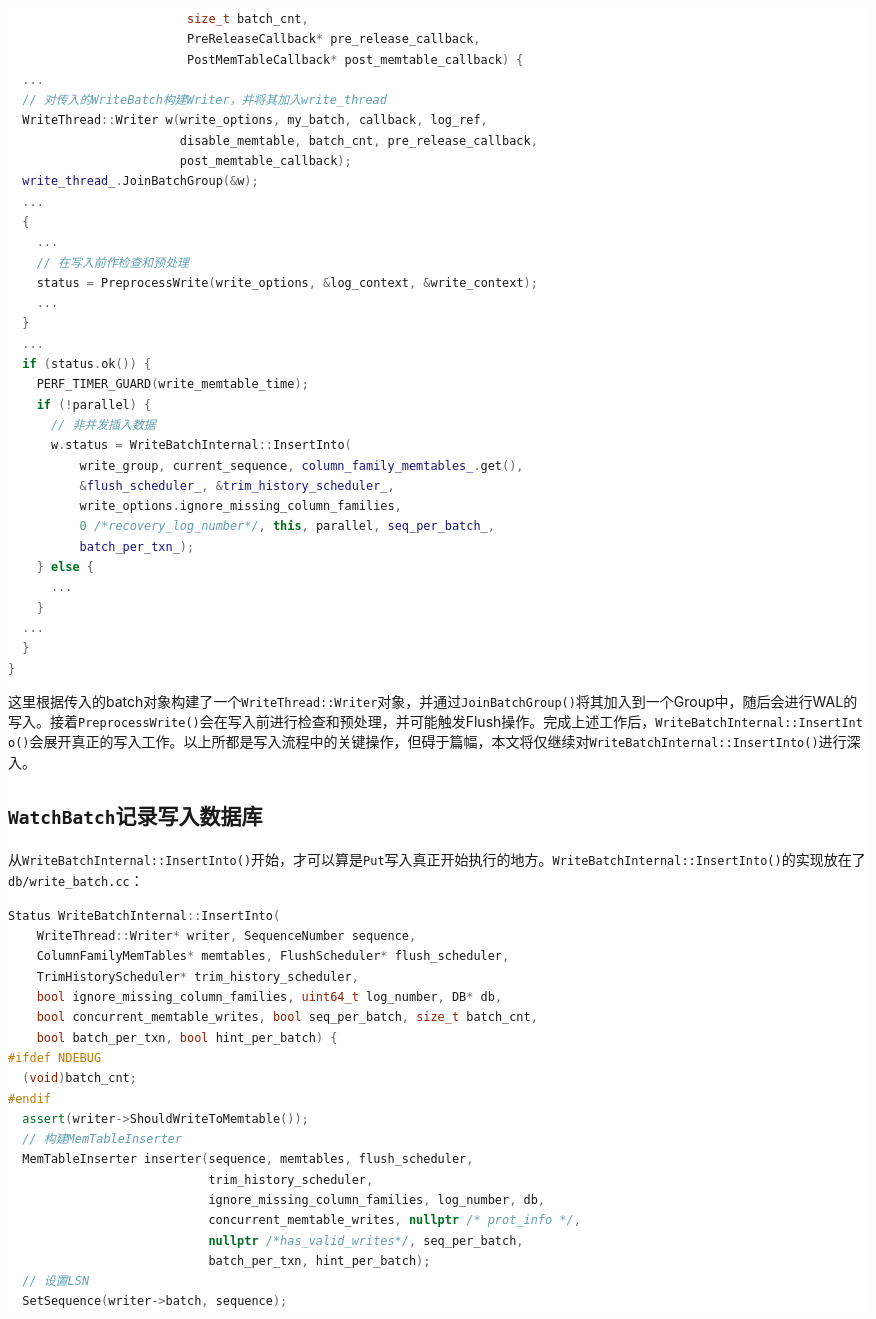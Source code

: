 ``` C++
                         size_t batch_cnt,
                         PreReleaseCallback* pre_release_callback,
                         PostMemTableCallback* post_memtable_callback) {
  ...
  // 对传入的WriteBatch构建Writer，并将其加入write_thread
  WriteThread::Writer w(write_options, my_batch, callback, log_ref,
                        disable_memtable, batch_cnt, pre_release_callback,
                        post_memtable_callback);
  write_thread_.JoinBatchGroup(&w);
  ...
  {
    ...
    // 在写入前作检查和预处理
    status = PreprocessWrite(write_options, &log_context, &write_context);
    ...
  }
  ...
  if (status.ok()) {
    PERF_TIMER_GUARD(write_memtable_time);
    if (!parallel) {
      // 非并发插入数据
      w.status = WriteBatchInternal::InsertInto(
          write_group, current_sequence, column_family_memtables_.get(),
          &flush_scheduler_, &trim_history_scheduler_,
          write_options.ignore_missing_column_families,
          0 /*recovery_log_number*/, this, parallel, seq_per_batch_,
          batch_per_txn_);
    } else {
      ...
    }
  ...
  }
}
```
这里根据传入的batch对象构建了一个`WriteThread::Writer`对象，并通过`JoinBatchGroup()`将其加入到一个Group中，随后会进行WAL的写入。接着`PreprocessWrite()`会在写入前进行检查和预处理，并可能触发Flush操作。完成上述工作后，`WriteBatchInternal::InsertInto()`会展开真正的写入工作。以上所都是写入流程中的关键操作，但碍于篇幅，本文将仅继续对`WriteBatchInternal::InsertInto()`进行深入。

## `WatchBatch`记录写入数据库
从`WriteBatchInternal::InsertInto()`开始，才可以算是`Put`写入真正开始执行的地方。`WriteBatchInternal::InsertInto()`的实现放在了`db/write_batch.cc`：
``` C++
Status WriteBatchInternal::InsertInto(
    WriteThread::Writer* writer, SequenceNumber sequence,
    ColumnFamilyMemTables* memtables, FlushScheduler* flush_scheduler,
    TrimHistoryScheduler* trim_history_scheduler,
    bool ignore_missing_column_families, uint64_t log_number, DB* db,
    bool concurrent_memtable_writes, bool seq_per_batch, size_t batch_cnt,
    bool batch_per_txn, bool hint_per_batch) {
#ifdef NDEBUG
  (void)batch_cnt;
#endif
  assert(writer->ShouldWriteToMemtable());
  // 构建MemTableInserter
  MemTableInserter inserter(sequence, memtables, flush_scheduler,
                            trim_history_scheduler,
                            ignore_missing_column_families, log_number, db,
                            concurrent_memtable_writes, nullptr /* prot_info */,
                            nullptr /*has_valid_writes*/, seq_per_batch,
                            batch_per_txn, hint_per_batch);
  // 设置LSN
  SetSequence(writer->batch, sequence);
```